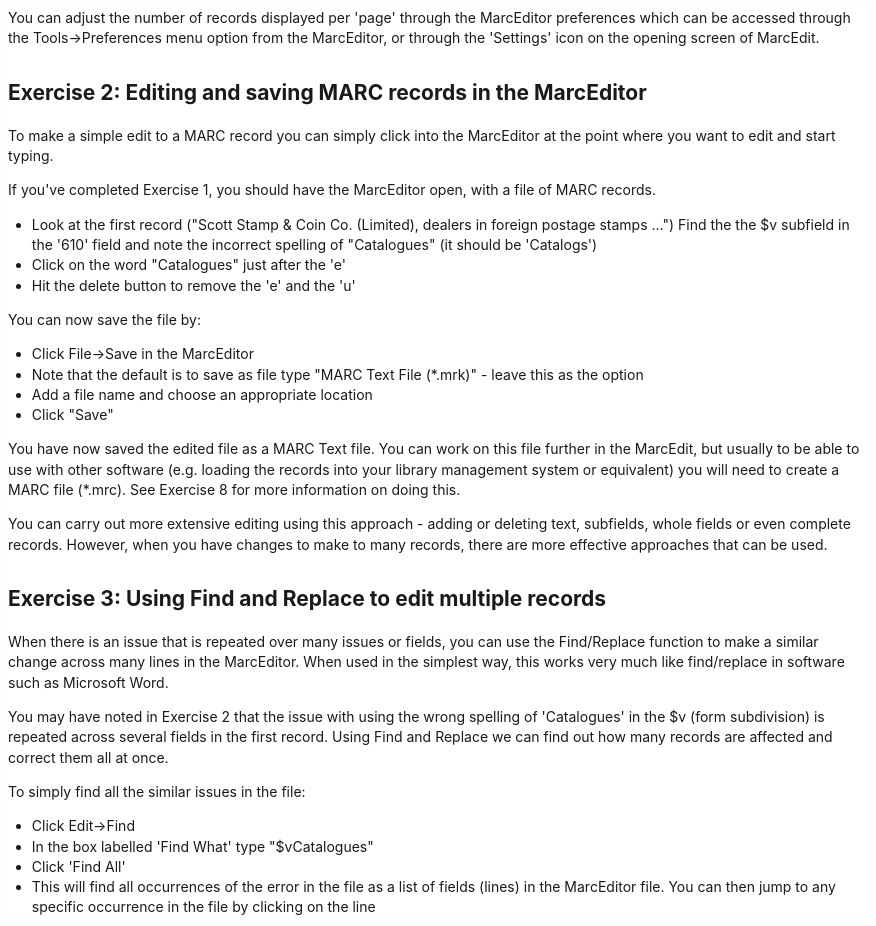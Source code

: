 You can adjust the number of records displayed per 'page' through the MarcEditor preferences which can be accessed through the Tools->Preferences menu option from the MarcEditor, or through the 'Settings' icon on the opening screen of MarcEdit.


## Exercise 2: Editing and saving MARC records in the MarcEditor

To make a simple edit to a MARC record you can simply click into the MarcEditor at the point where you want to edit and start typing.

If you've completed Exercise 1, you should have the MarcEditor open, with a file of MARC records. 



*   Look at the first record ("Scott Stamp & Coin Co. (Limited), dealers in foreign postage stamps ...") Find the the $v subfield in the '610' field and note the incorrect spelling of "Catalogues" (it should be 'Catalogs')
*   Click on the word "Catalogues" just after the 'e'
*   Hit the delete button to remove the 'e' and the 'u'

You can now save the file by:



*   Click File->Save in the MarcEditor
*   Note that the default is to save as file type "MARC Text File (*.mrk)" - leave this as the option
*   Add a file name and choose an appropriate location
*   Click "Save"

You have now saved the edited file as a MARC Text file. You can work on this file further in the MarcEdit, but usually to be able to use with other software (e.g. loading the records into your library management system or equivalent) you will need to create a MARC file (*.mrc). See Exercise 8 for more information on doing this.

You can carry out more extensive editing using this approach - adding or deleting text, subfields, whole fields or even complete records. However, when you have changes to make to many records, there are more effective approaches that can be used.


## Exercise 3: Using Find and Replace to edit multiple records

When there is an issue that is repeated over many issues or fields, you can use the Find/Replace function to make a similar change across many lines in the MarcEditor. When used in the simplest way, this works very much like find/replace in software such as Microsoft Word.

You may have noted in Exercise 2 that the issue with using the wrong spelling of 'Catalogues' in the $v (form subdivision) is repeated across several fields in the first record. Using Find and Replace we can find out how many records are affected and correct them all at once.

To simply find all the similar issues in the file:



*   Click Edit->Find 
*   In the box labelled 'Find What' type "$vCatalogues"
*   Click 'Find All'
*   This will find all occurrences of the error in the file as a list of fields (lines) in the MarcEditor file. You can then jump to any specific occurrence in the file by clicking on the line
